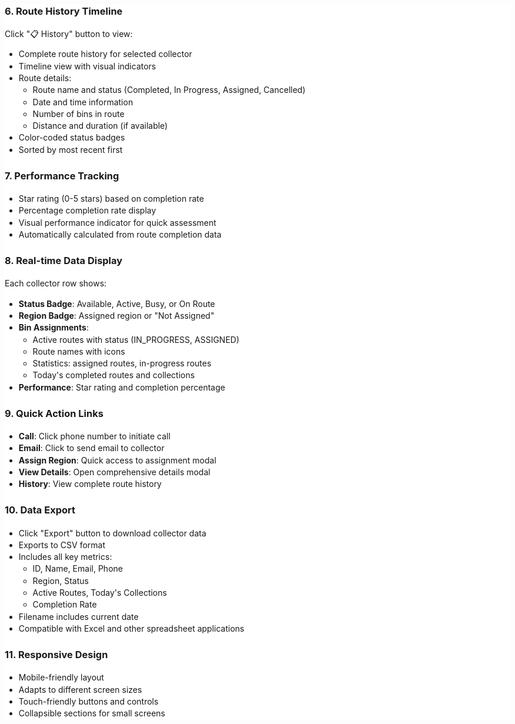 ### 6. **Route History Timeline**
Click "📋 History" button to view:
- Complete route history for selected collector
- Timeline view with visual indicators
- Route details:
  - Route name and status (Completed, In Progress, Assigned, Cancelled)
  - Date and time information
  - Number of bins in route
  - Distance and duration (if available)
- Color-coded status badges
- Sorted by most recent first

### 7. **Performance Tracking**
- Star rating (0-5 stars) based on completion rate
- Percentage completion rate display
- Visual performance indicator for quick assessment
- Automatically calculated from route completion data

### 8. **Real-time Data Display**
Each collector row shows:
- **Status Badge**: Available, Active, Busy, or On Route
- **Region Badge**: Assigned region or "Not Assigned"
- **Bin Assignments**: 
  - Active routes with status (IN_PROGRESS, ASSIGNED)
  - Route names with icons
  - Statistics: assigned routes, in-progress routes
  - Today's completed routes and collections
- **Performance**: Star rating and completion percentage

### 9. **Quick Action Links**
- **Call**: Click phone number to initiate call
- **Email**: Click to send email to collector
- **Assign Region**: Quick access to assignment modal
- **View Details**: Open comprehensive details modal
- **History**: View complete route history

### 10. **Data Export**
- Click "Export" button to download collector data
- Exports to CSV format
- Includes all key metrics:
  - ID, Name, Email, Phone
  - Region, Status
  - Active Routes, Today's Collections
  - Completion Rate
- Filename includes current date
- Compatible with Excel and other spreadsheet applications

### 11. **Responsive Design**
- Mobile-friendly layout
- Adapts to different screen sizes
- Touch-friendly buttons and controls
- Collapsible sections for small screens
